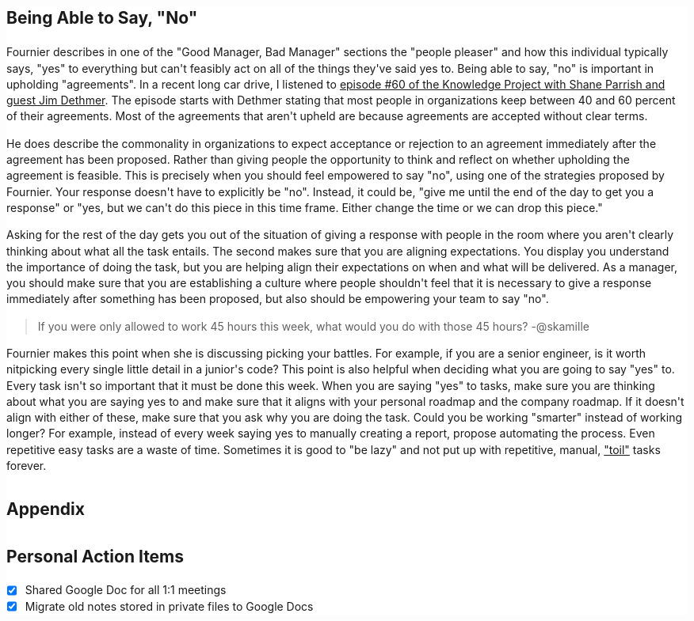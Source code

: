 ## Being Able to Say, "No"

Fournier describes in one of the "Good Manager, Bad Manager" sections the "people pleaser"
and how this individual typically says, "yes" to everything but can't feasibly
act on all of the things they've said yes to. Being able to say, "no" is important
in upholding "agreements". In a recent long car drive, I listened to [episode #60
of the Knowledge Project with Shane Parrish and guest Jim Dethmer](https://fs.blog/jim-dethmer/).
The episode starts with Dethmer stating that most people in organizations
keep between 40 and 60 percent of their agreements. Most of the agreements that
aren't upheld are because agreements are accepted without clear terms.

He does describe the commonality in organizations to expect acceptance or rejection
to an agreement immediately after the agreement has been proposed. Rather than
giving people the opportunity to think
and reflect on whether upholding the agreement is feasible. This is precisely when
you should feel empowered to say "no", using one of the strategies proposed by
Fournier. Your response doesn't have to explicitly be "no". Instead, it could be,
"give me until the end of the day to get you a response" or "yes, but we can't do
this piece in this time frame. Either change the time or we can drop this piece."

Asking for the rest of the day gets you out of the situation of giving a response
with people in the room where you aren't clearly thinking about what all the task
entails. The second makes sure that you are aligning expectations. You display
you understand the importance of doing the task, but you are helping align their
expectations on when and what will be delivered. As a manager, you should make
sure that you are establishing a culture where people shouldn't feel that it is
necessary to give a response immediately after something has been proposed, but
also should be empowering your team to say "no".

> If you were only allowed to work 45 hours this week, what would you do with those
> 45 hours? -@skamille

Fournier makes this point when she is discussing picking your battles. For example,
if you are a senior engineer, is it worth nitpicking every single little detail
in a junior's code? This point is also helpful when deciding what you
are going to say "yes" to. Every task isn't so important that it must be done this
week. When you are saying "yes" to tasks, make sure you are thinking about what
you are saying yes to and make sure that it aligns with your personal roadmap and
the company roadmap. If it doesn't align with either of these, make sure that you
ask why you are doing the task. Could you be working "smarter" instead of working longer?
For example, instead of every week saying yes to manually creating a report, propose
automating the process. Even repetitive easy tasks are a waste of time. Sometimes
it is good to "be lazy" and not put up with repetitive, manual, ["toil"](https://landing.google.com/sre/sre-book/chapters/eliminating-toil/)
tasks forever.

## Appendix

## Personal Action Items

* [x] Shared Google Doc for all 1:1 meetings
* [x] Migrate old notes stored in private files to Google Docs
